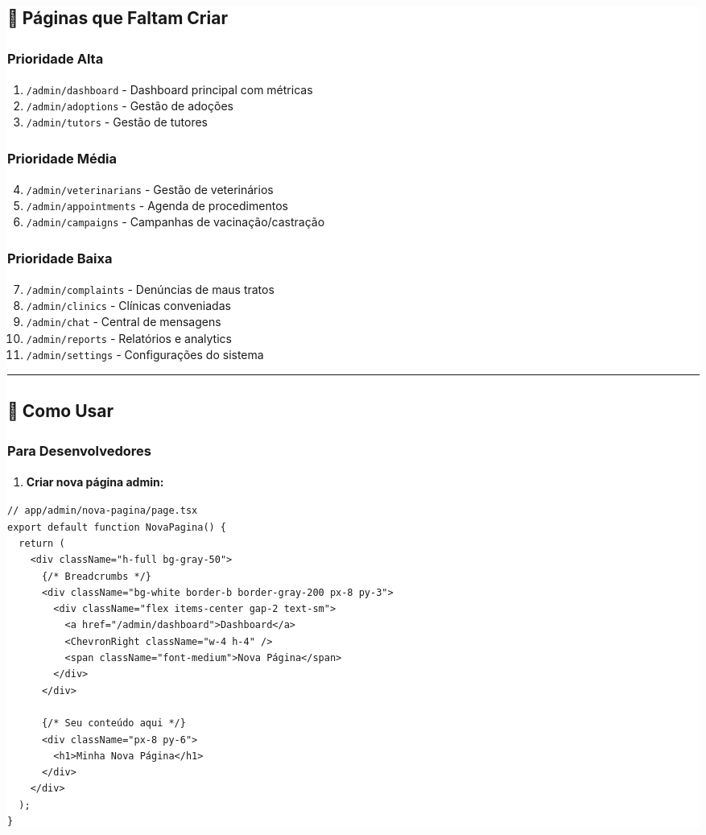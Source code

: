 
## 🎯 Páginas que Faltam Criar

### **Prioridade Alta**
1. `/admin/dashboard` - Dashboard principal com métricas
2. `/admin/adoptions` - Gestão de adoções
3. `/admin/tutors` - Gestão de tutores

### **Prioridade Média**
4. `/admin/veterinarians` - Gestão de veterinários
5. `/admin/appointments` - Agenda de procedimentos
6. `/admin/campaigns` - Campanhas de vacinação/castração

### **Prioridade Baixa**
7. `/admin/complaints` - Denúncias de maus tratos
8. `/admin/clinics` - Clínicas conveniadas
9. `/admin/chat` - Central de mensagens
10. `/admin/reports` - Relatórios e analytics
11. `/admin/settings` - Configurações do sistema

---

## 🚀 Como Usar

### **Para Desenvolvedores**

1. **Criar nova página admin:**
```tsx
// app/admin/nova-pagina/page.tsx
export default function NovaPagina() {
  return (
    <div className="h-full bg-gray-50">
      {/* Breadcrumbs */}
      <div className="bg-white border-b border-gray-200 px-8 py-3">
        <div className="flex items-center gap-2 text-sm">
          <a href="/admin/dashboard">Dashboard</a>
          <ChevronRight className="w-4 h-4" />
          <span className="font-medium">Nova Página</span>
        </div>
      </div>

      {/* Seu conteúdo aqui */}
      <div className="px-8 py-6">
        <h1>Minha Nova Página</h1>
      </div>
    </div>
  );
}
```
